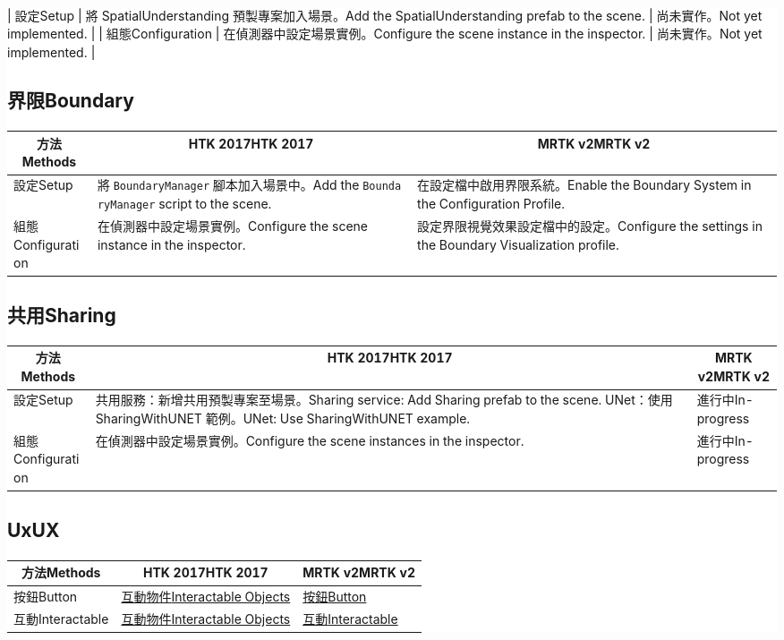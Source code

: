 | <span data-ttu-id="51849-204">設定</span><span class="sxs-lookup"><span data-stu-id="51849-204">Setup</span></span>                     | <span data-ttu-id="51849-205">將 SpatialUnderstanding 預製專案加入場景。</span><span class="sxs-lookup"><span data-stu-id="51849-205">Add the SpatialUnderstanding prefab to the scene.</span></span> | <span data-ttu-id="51849-206">尚未實作。</span><span class="sxs-lookup"><span data-stu-id="51849-206">Not yet implemented.</span></span> |
| <span data-ttu-id="51849-207">組態</span><span class="sxs-lookup"><span data-stu-id="51849-207">Configuration</span></span>             | <span data-ttu-id="51849-208">在偵測器中設定場景實例。</span><span class="sxs-lookup"><span data-stu-id="51849-208">Configure the scene instance in the inspector.</span></span> | <span data-ttu-id="51849-209">尚未實作。</span><span class="sxs-lookup"><span data-stu-id="51849-209">Not yet implemented.</span></span> |

## <a name="boundary"></a><span data-ttu-id="51849-210">界限</span><span class="sxs-lookup"><span data-stu-id="51849-210">Boundary</span></span>

|            <span data-ttu-id="51849-211">方法</span><span class="sxs-lookup"><span data-stu-id="51849-211">Methods</span></span>               | <span data-ttu-id="51849-212">HTK 2017</span><span class="sxs-lookup"><span data-stu-id="51849-212">HTK 2017</span></span> |  <span data-ttu-id="51849-213">MRTK v2</span><span class="sxs-lookup"><span data-stu-id="51849-213">MRTK v2</span></span>  |
|---------------------------|----------|-----------|
| <span data-ttu-id="51849-214">設定</span><span class="sxs-lookup"><span data-stu-id="51849-214">Setup</span></span>                     | <span data-ttu-id="51849-215">將 `BoundaryManager` 腳本加入場景中。</span><span class="sxs-lookup"><span data-stu-id="51849-215">Add the `BoundaryManager` script to the scene.</span></span> | <span data-ttu-id="51849-216">在設定檔中啟用界限系統。</span><span class="sxs-lookup"><span data-stu-id="51849-216">Enable the Boundary System in the Configuration Profile.</span></span> |
| <span data-ttu-id="51849-217">組態</span><span class="sxs-lookup"><span data-stu-id="51849-217">Configuration</span></span>             | <span data-ttu-id="51849-218">在偵測器中設定場景實例。</span><span class="sxs-lookup"><span data-stu-id="51849-218">Configure the scene instance in the inspector.</span></span> | <span data-ttu-id="51849-219">設定界限視覺效果設定檔中的設定。</span><span class="sxs-lookup"><span data-stu-id="51849-219">Configure the settings in the Boundary Visualization profile.</span></span> |

## <a name="sharing"></a><span data-ttu-id="51849-220">共用</span><span class="sxs-lookup"><span data-stu-id="51849-220">Sharing</span></span>

|               <span data-ttu-id="51849-221">方法</span><span class="sxs-lookup"><span data-stu-id="51849-221">Methods</span></span>            | <span data-ttu-id="51849-222">HTK 2017</span><span class="sxs-lookup"><span data-stu-id="51849-222">HTK 2017</span></span> |  <span data-ttu-id="51849-223">MRTK v2</span><span class="sxs-lookup"><span data-stu-id="51849-223">MRTK v2</span></span>  |
|---------------------------|----------|-----------|
| <span data-ttu-id="51849-224">設定</span><span class="sxs-lookup"><span data-stu-id="51849-224">Setup</span></span>                     | <span data-ttu-id="51849-225">共用服務：新增共用預製專案至場景。</span><span class="sxs-lookup"><span data-stu-id="51849-225">Sharing service: Add Sharing prefab to the scene.</span></span> <span data-ttu-id="51849-226">UNet：使用 SharingWithUNET 範例。</span><span class="sxs-lookup"><span data-stu-id="51849-226">UNet: Use SharingWithUNET example.</span></span> | <span data-ttu-id="51849-227">進行中</span><span class="sxs-lookup"><span data-stu-id="51849-227">In-progress</span></span> |
| <span data-ttu-id="51849-228">組態</span><span class="sxs-lookup"><span data-stu-id="51849-228">Configuration</span></span>             | <span data-ttu-id="51849-229">在偵測器中設定場景實例。</span><span class="sxs-lookup"><span data-stu-id="51849-229">Configure the scene instances in the inspector.</span></span> | <span data-ttu-id="51849-230">進行中</span><span class="sxs-lookup"><span data-stu-id="51849-230">In-progress</span></span> |

## <a name="ux"></a><span data-ttu-id="51849-231">Ux</span><span class="sxs-lookup"><span data-stu-id="51849-231">UX</span></span>

|        <span data-ttu-id="51849-232">方法</span><span class="sxs-lookup"><span data-stu-id="51849-232">Methods</span></span>                   | <span data-ttu-id="51849-233">HTK 2017</span><span class="sxs-lookup"><span data-stu-id="51849-233">HTK 2017</span></span> |  <span data-ttu-id="51849-234">MRTK v2</span><span class="sxs-lookup"><span data-stu-id="51849-234">MRTK v2</span></span>  |
|---------------------------|----------|-----------|
| <span data-ttu-id="51849-235">按鈕</span><span class="sxs-lookup"><span data-stu-id="51849-235">Button</span></span>                     | [<span data-ttu-id="51849-236">互動物件</span><span class="sxs-lookup"><span data-stu-id="51849-236">Interactable Objects</span></span>](https://github.com/Microsoft/MixedRealityToolkit-Unity/blob/htk_release/Assets/HoloToolkit-Examples/UX/Readme/InteractableObjectExample.md) | [<span data-ttu-id="51849-237">按鈕</span><span class="sxs-lookup"><span data-stu-id="51849-237">Button</span></span>](../features/ux-building-blocks/Button.md) |
| <span data-ttu-id="51849-238">互動</span><span class="sxs-lookup"><span data-stu-id="51849-238">Interactable</span></span>                     | [<span data-ttu-id="51849-239">互動物件</span><span class="sxs-lookup"><span data-stu-id="51849-239">Interactable Objects</span></span>](https://github.com/Microsoft/MixedRealityToolkit-Unity/blob/htk_release/Assets/HoloToolkit-Examples/UX/Readme/InteractableObjectExample.md) | [<span data-ttu-id="51849-240">互動</span><span class="sxs-lookup"><span data-stu-id="51849-240">Interactable</span></span>](../features/ux-building-blocks/Interactable.md) |